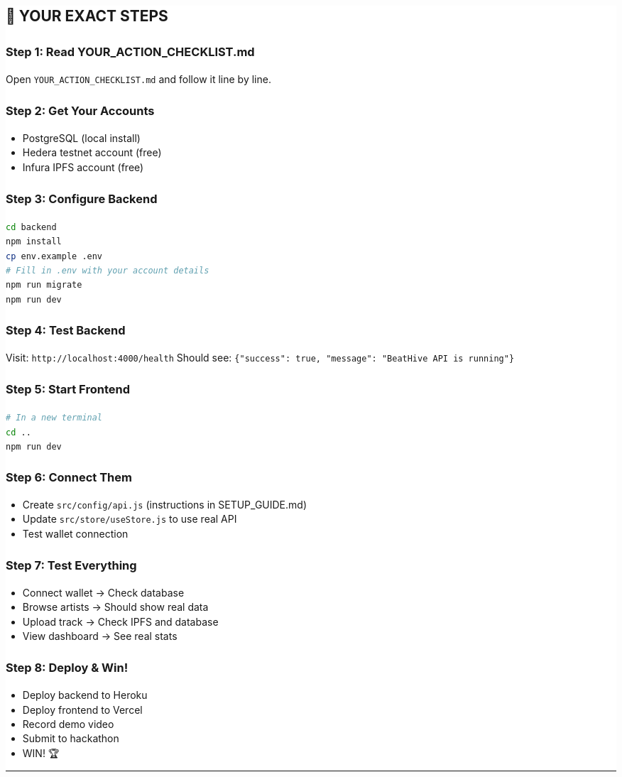 
## 🎯 YOUR EXACT STEPS

### Step 1: Read YOUR_ACTION_CHECKLIST.md
Open `YOUR_ACTION_CHECKLIST.md` and follow it line by line.

### Step 2: Get Your Accounts
- PostgreSQL (local install)
- Hedera testnet account (free)
- Infura IPFS account (free)

### Step 3: Configure Backend
```bash
cd backend
npm install
cp env.example .env
# Fill in .env with your account details
npm run migrate
npm run dev
```

### Step 4: Test Backend
Visit: `http://localhost:4000/health`
Should see: `{"success": true, "message": "BeatHive API is running"}`

### Step 5: Start Frontend
```bash
# In a new terminal
cd ..
npm run dev
```

### Step 6: Connect Them
- Create `src/config/api.js` (instructions in SETUP_GUIDE.md)
- Update `src/store/useStore.js` to use real API
- Test wallet connection

### Step 7: Test Everything
- Connect wallet → Check database
- Browse artists → Should show real data
- Upload track → Check IPFS and database
- View dashboard → See real stats

### Step 8: Deploy & Win!
- Deploy backend to Heroku
- Deploy frontend to Vercel
- Record demo video
- Submit to hackathon
- WIN! 🏆

---